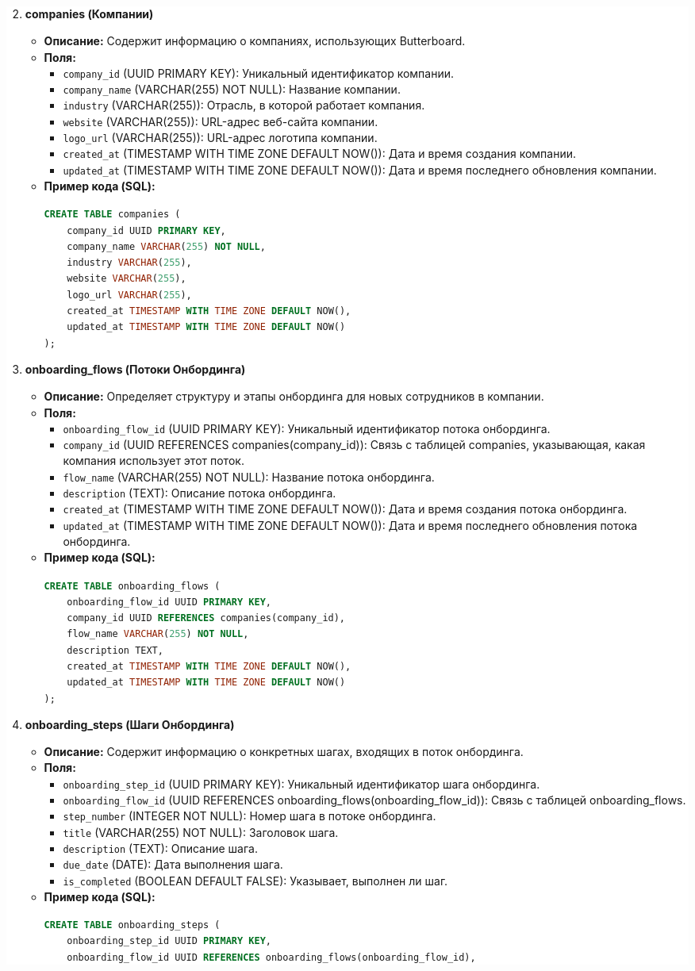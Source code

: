 2. **companies (Компании)**

   * **Описание:** Содержит информацию о компаниях, использующих Butterboard.
   * **Поля:**
      * `company_id` (UUID PRIMARY KEY): Уникальный идентификатор компании.
      * `company_name` (VARCHAR(255) NOT NULL): Название компании.
      * `industry` (VARCHAR(255)): Отрасль, в которой работает компания.
      * `website` (VARCHAR(255)):  URL-адрес веб-сайта компании.
      * `logo_url` (VARCHAR(255)): URL-адрес логотипа компании.
      * `created_at` (TIMESTAMP WITH TIME ZONE DEFAULT NOW()): Дата и время создания компании.
      * `updated_at` (TIMESTAMP WITH TIME ZONE DEFAULT NOW()): Дата и время последнего обновления компании.
   * **Пример кода (SQL):**
      ```sql
      CREATE TABLE companies (
          company_id UUID PRIMARY KEY,
          company_name VARCHAR(255) NOT NULL,
          industry VARCHAR(255),
          website VARCHAR(255),
          logo_url VARCHAR(255),
          created_at TIMESTAMP WITH TIME ZONE DEFAULT NOW(),
          updated_at TIMESTAMP WITH TIME ZONE DEFAULT NOW()
      );
      ```

3. **onboarding_flows (Потоки Онбординга)**

   * **Описание:**  Определяет структуру и этапы онбординга для новых сотрудников в компании.
   * **Поля:**
      * `onboarding_flow_id` (UUID PRIMARY KEY): Уникальный идентификатор потока онбординга.
      * `company_id` (UUID REFERENCES companies(company_id)):  Связь с таблицей companies, указывающая, какая компания использует этот поток.
      * `flow_name` (VARCHAR(255) NOT NULL):  Название потока онбординга.
      * `description` (TEXT): Описание потока онбординга.
      * `created_at` (TIMESTAMP WITH TIME ZONE DEFAULT NOW()): Дата и время создания потока онбординга.
      * `updated_at` (TIMESTAMP WITH TIME ZONE DEFAULT NOW()): Дата и время последнего обновления потока онбординга.
   * **Пример кода (SQL):**
      ```sql
      CREATE TABLE onboarding_flows (
          onboarding_flow_id UUID PRIMARY KEY,
          company_id UUID REFERENCES companies(company_id),
          flow_name VARCHAR(255) NOT NULL,
          description TEXT,
          created_at TIMESTAMP WITH TIME ZONE DEFAULT NOW(),
          updated_at TIMESTAMP WITH TIME ZONE DEFAULT NOW()
      );
      ```

4. **onboarding_steps (Шаги Онбординга)**

   * **Описание:** Содержит информацию о конкретных шагах, входящих в поток онбординга.
   * **Поля:**
      * `onboarding_step_id` (UUID PRIMARY KEY): Уникальный идентификатор шага онбординга.
      * `onboarding_flow_id` (UUID REFERENCES onboarding_flows(onboarding_flow_id)): Связь с таблицей onboarding_flows.
      * `step_number` (INTEGER NOT NULL): Номер шага в потоке онбординга.
      * `title` (VARCHAR(255) NOT NULL): Заголовок шага.
      * `description` (TEXT): Описание шага.
      * `due_date` (DATE): Дата выполнения шага.
      * `is_completed` (BOOLEAN DEFAULT FALSE): Указывает, выполнен ли шаг.
   * **Пример кода (SQL):**
      ```sql
      CREATE TABLE onboarding_steps (
          onboarding_step_id UUID PRIMARY KEY,
          onboarding_flow_id UUID REFERENCES onboarding_flows(onboarding_flow_id),